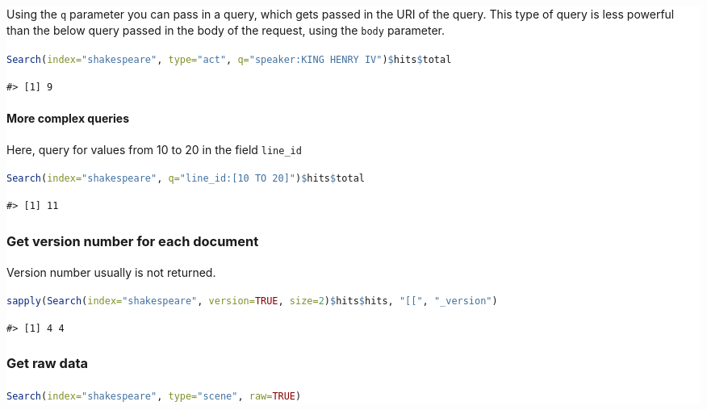 Using the `q` parameter you can pass in a query, which gets passed in the URI of the query. This type of query is less powerful than the below query passed in the body of the request, using the `body` parameter.


```r
Search(index="shakespeare", type="act", q="speaker:KING HENRY IV")$hits$total
```

```
#> [1] 9
```

#### More complex queries

Here, query for values from 10 to 20 in the field `line_id`


```r
Search(index="shakespeare", q="line_id:[10 TO 20]")$hits$total
```

```
#> [1] 11
```

### Get version number for each document

Version number usually is not returned.


```r
sapply(Search(index="shakespeare", version=TRUE, size=2)$hits$hits, "[[", "_version")
```

```
#> [1] 4 4
```

### Get raw data


```r
Search(index="shakespeare", type="scene", raw=TRUE)
```

```
```